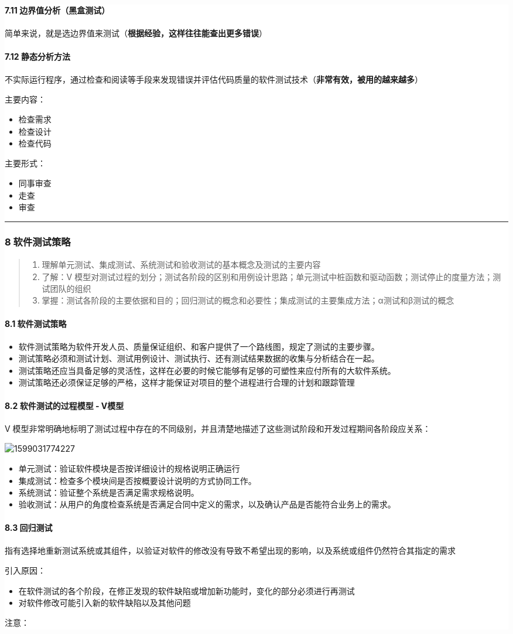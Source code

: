 #### 7.11 边界值分析（黑盒测试）

简单来说，就是选边界值来测试（**根据经验，这样往往能查出更多错误**）

#### 7.12 静态分析方法

不实际运行程序，通过检查和阅读等手段来发现错误并评估代码质量的软件测试技术（**非常有效，被用的越来越多**）

主要内容：

- 检查需求
- 检查设计
- 检查代码

主要形式：

- 同事审查
- 走查
- 审查

---

### 8 软件测试策略

> 1. 理解单元测试、集成测试、系统测试和验收测试的基本概念及测试的主要内容
> 2. 了解：V 模型对测试过程的划分；测试各阶段的区别和用例设计思路；单元测试中桩函数和驱动函数；测试停止的度量方法；测试团队的组织
> 3. 掌握：测试各阶段的主要依据和目的；回归测试的概念和必要性；集成测试的主要集成方法；α测试和β测试的概念

#### 8.1 软件测试策略

- 软件测试策略为软件开发人员、质量保证组织、和客户提供了一个路线图，规定了测试的主要步骤。
- 测试策略必须和测试计划、测试用例设计、测试执行、还有测试结果数据的收集与分析结合在一起。
- 测试策略还应当具备足够的灵活性，这样在必要的时候它能够有足够的可塑性来应付所有的大软件系统。
- 测试策略还必须保证足够的严格，这样才能保证对项目的整个进程进行合理的计划和跟踪管理

#### 8.2 软件测试的过程模型 - V模型

V 模型非常明确地标明了测试过程中存在的不同级别，并且清楚地描述了这些测试阶段和开发过程期间各阶段应关系：

![1599031774227](https://gitee.com/wlogan/pic-go-picture-bed/raw/master/images/20200907141019.png)

- 单元测试：验证软件模块是否按详细设计的规格说明正确运行
- 集成测试：检查多个模块间是否按概要设计说明的方式协同工作。
- 系统测试：验证整个系统是否满足需求规格说明。
- 验收测试：从用户的角度检查系统是否满足合同中定义的需求，以及确认产品是否能符合业务上的需求。

#### 8.3 回归测试

指有选择地重新测试系统或其组件，以验证对软件的修改没有导致不希望出现的影响，以及系统或组件仍然符合其指定的需求

引入原因：

- 在软件测试的各个阶段，在修正发现的软件缺陷或增加新功能时，变化的部分必须进行再测试
- 对软件修改可能引入新的软件缺陷以及其他问题

注意：
